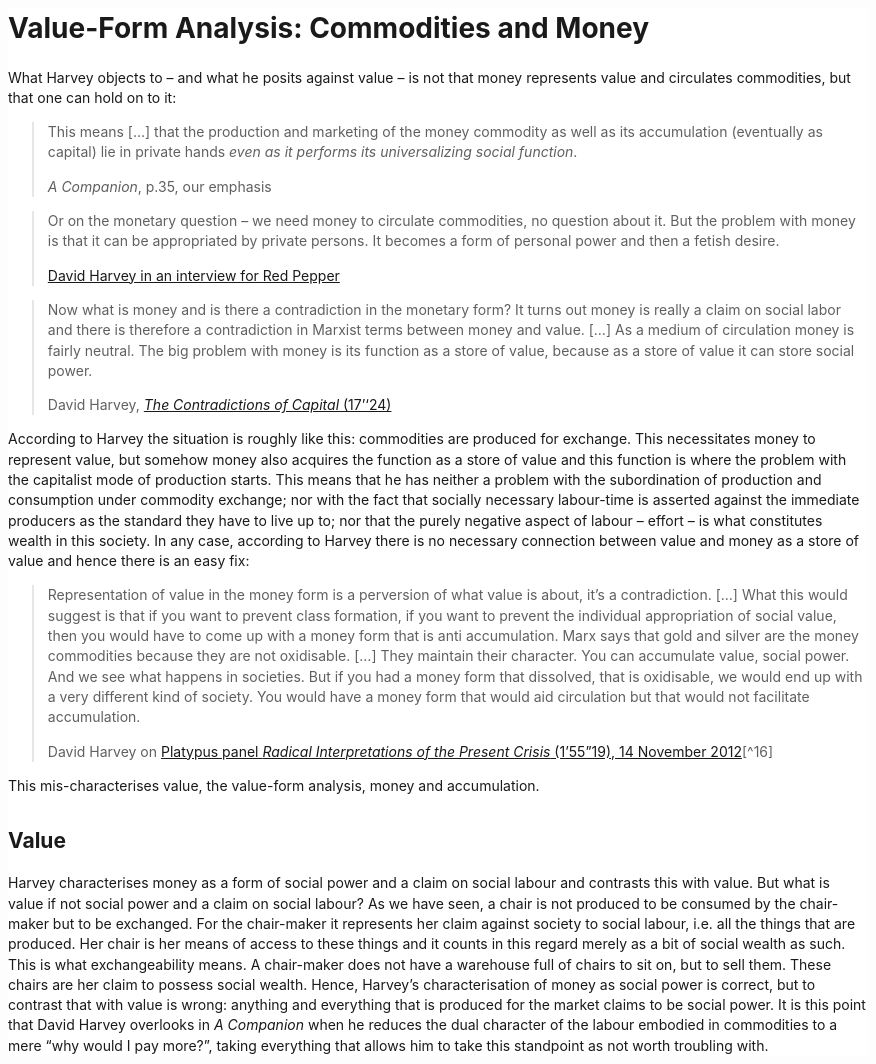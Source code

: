 # Value-Form Analysis: Commodities and Money

What Harvey objects to – and what he posits against value – is not that money represents value and circulates commodities, but that one can hold on to it:

> This means […] that the production and marketing of the money commodity as well as its accumulation (eventually as capital) lie in private hands _even as it performs its universalizing social function_.
> 
> _A Companion_, p.35, our emphasis

> Or on the monetary question – we need money to circulate commodities, no question about it. But the problem with money is that it can be appropriated by private persons. It becomes a form of personal power and then a fetish desire.
> 
> [David Harvey in an interview for Red Pepper](http://www.redpepper.org.uk/david-harvey-interview-the-importance-of-postcapitalist-imagination/)

> Now what is money and is there a contradiction in the monetary form? It turns out money is really a claim on social labor and there is therefore a contradiction in Marxist terms between money and value. […] As a medium of circulation money is fairly neutral. The big problem with money is its function as a store of value, because as a store of value it can store social power.
> 
> David Harvey, [_The Contradictions of Capital_ (17’‘24)](https://www.youtube.com/watch?v=8UD-QqYFJqY)

According to Harvey the situation is roughly like this: commodities are produced for exchange. This necessitates money to represent value, but somehow money also acquires the function as a store of value and this function is where the problem with the capitalist mode of production starts. This means that he has neither a problem with the subordination of production and consumption under commodity exchange; nor with the fact that socially necessary labour-time is asserted against the immediate producers as the standard they have to live up to; nor that the purely negative aspect of labour – effort – is what constitutes wealth in this society. In any case, according to Harvey there is no necessary connection between value and money as a store of value and hence there is an easy fix:

> Representation of value in the money form is a perversion of what value is about, it’s a contradiction. […] What this would suggest is that if you want to prevent class formation, if you want to prevent the individual appropriation of social value, then you would have to come up with a money form that is anti accumulation. Marx says that gold and silver are the money commodities because they are not oxidisable. […] They maintain their character. You can accumulate value, social power. And we see what happens in societies. But if you had a money form that dissolved, that is oxidisable, we would end up with a very different kind of society. You would have a money form that would aid circulation but that would not facilitate accumulation.
> 
> David Harvey on [Platypus panel _Radical Interpretations of the Present Crisis_ (1’55”19), 14 November 2012](https://vimeo.com/53579139)[^16]

This mis-characterises value, the value-form analysis, money and accumulation.

## Value

Harvey characterises money as a form of social power and a claim on social labour and contrasts this with value. But what is value if not social power and a claim on social labour? As we have seen, a chair is not produced to be consumed by the chair-maker but to be exchanged. For the chair-maker it represents her claim against society to social labour, i.e. all the things that are produced. Her chair is her means of access to these things and it counts in this regard merely as a bit of social wealth as such. This is what exchangeability means. A chair-maker does not have a warehouse full of chairs to sit on, but to sell them. These chairs are her claim to possess social wealth. Hence, Harvey’s characterisation of money as social power is correct, but to contrast that with value is wrong: anything and everything that is produced for the market claims to be social power. It is this point that David Harvey overlooks in _A Companion_ when he reduces the dual character of the labour embodied in commodities to a mere “why would I pay more?”, taking everything that allows him to take this standpoint as not worth troubling with.
